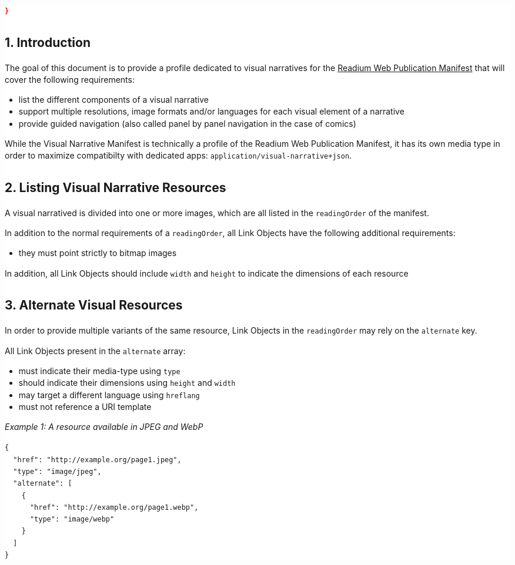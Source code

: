```json
}
```

## 1. Introduction

The goal of this document is to provide a profile dedicated to visual narratives for the [Readium Web Publication Manifest](https://readium.org/webpub-manifest) that will cover the following requirements:

- list the different components of a visual narrative
- support multiple resolutions, image formats and/or languages for each visual element of a narrative
- provide guided navigation (also called panel by panel navigation in the case of comics)

While the Visual Narrative Manifest is technically a profile of the Readium Web Publication Manifest, it has its own media type in order to maximize compatibilty with dedicated apps: `application/visual-narrative+json`.


## 2. Listing Visual Narrative Resources

A visual narratived is divided into one or more images, which are all listed in the `readingOrder` of the manifest.

In addition to the normal requirements of a `readingOrder`, all Link Objects have the following additional requirements:
 
 - they <span class="rfc">must</span> point strictly to bitmap images

In addition, all Link Objects <span class="rfc">should</span> include `width` and `height` to indicate the dimensions of each resource

## 3. Alternate Visual Resources

In order to provide multiple variants of the same resource, Link Objects in the `readingOrder` <span class="rfc">may</span> rely on the `alternate` key.

All Link Objects present in the `alternate` array:

- <span class="rfc">must</span> indicate their media-type using `type`
- <span class="rfc">should</span> indicate their dimensions using `height` and `width`
- <span class="rfc">may</span> target a different language using `hreflang`
- <span class="rfc">must not</span> reference a URI template

*Example 1: A resource available in JPEG and WebP*

```
{
  "href": "http://example.org/page1.jpeg", 
  "type": "image/jpeg", 
  "alternate": [
    {
      "href": "http://example.org/page1.webp", 
      "type": "image/webp"
    }
  ]
}
```
